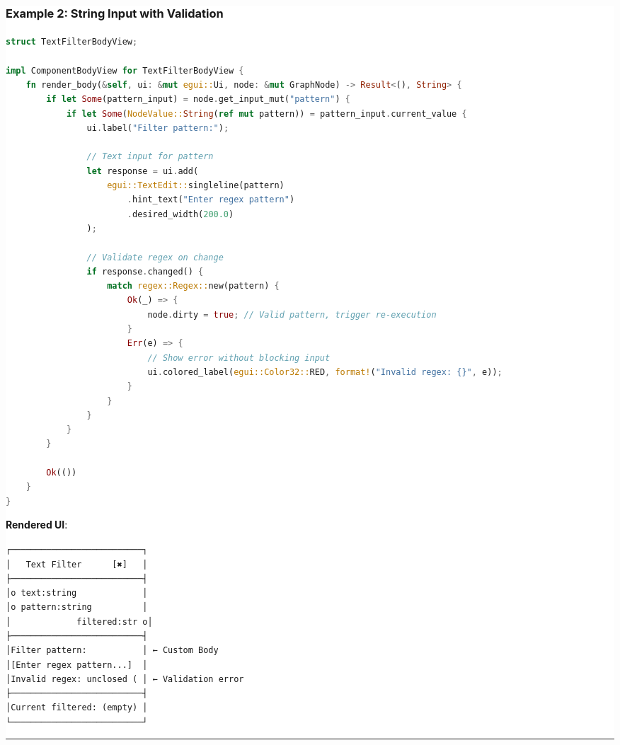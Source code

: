 
### Example 2: String Input with Validation

```rust
struct TextFilterBodyView;

impl ComponentBodyView for TextFilterBodyView {
    fn render_body(&self, ui: &mut egui::Ui, node: &mut GraphNode) -> Result<(), String> {
        if let Some(pattern_input) = node.get_input_mut("pattern") {
            if let Some(NodeValue::String(ref mut pattern)) = pattern_input.current_value {
                ui.label("Filter pattern:");

                // Text input for pattern
                let response = ui.add(
                    egui::TextEdit::singleline(pattern)
                        .hint_text("Enter regex pattern")
                        .desired_width(200.0)
                );

                // Validate regex on change
                if response.changed() {
                    match regex::Regex::new(pattern) {
                        Ok(_) => {
                            node.dirty = true; // Valid pattern, trigger re-execution
                        }
                        Err(e) => {
                            // Show error without blocking input
                            ui.colored_label(egui::Color32::RED, format!("Invalid regex: {}", e));
                        }
                    }
                }
            }
        }

        Ok(())
    }
}
```

**Rendered UI**:
```
┌──────────────────────────┐
│   Text Filter      [✖]   │
├──────────────────────────┤
│o text:string             │
│o pattern:string          │
│             filtered:str o│
├──────────────────────────┤
│Filter pattern:           │ ← Custom Body
│[Enter regex pattern...]  │
│Invalid regex: unclosed ( │ ← Validation error
├──────────────────────────┤
│Current filtered: (empty) │
└──────────────────────────┘
```

---